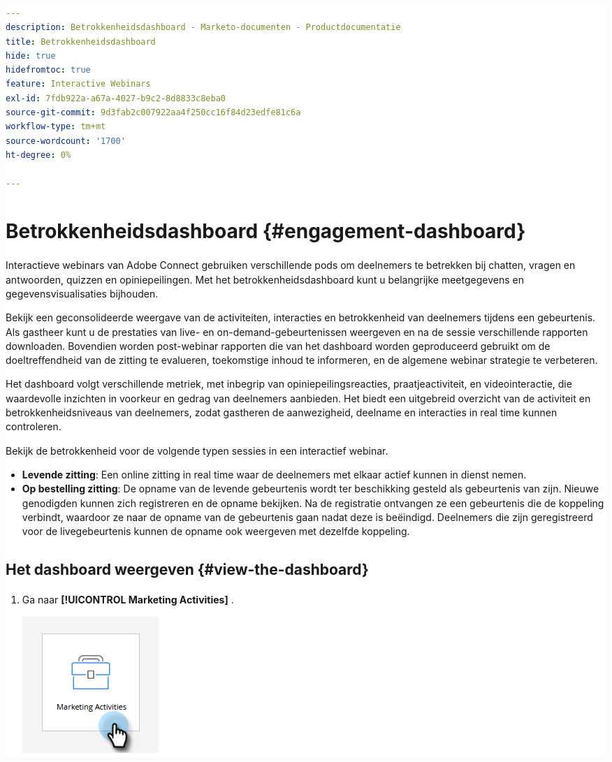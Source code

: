 ```yaml
---
description: Betrokkenheidsdashboard - Marketo-documenten - Productdocumentatie
title: Betrokkenheidsdashboard
hide: true
hidefromtoc: true
feature: Interactive Webinars
exl-id: 7fdb922a-a67a-4027-b9c2-8d8833c8eba0
source-git-commit: 9d3fab2c007922aa4f250cc16f84d23edfe81c6a
workflow-type: tm+mt
source-wordcount: '1700'
ht-degree: 0%

---
```


# Betrokkenheidsdashboard {#engagement-dashboard}

Interactieve webinars van Adobe Connect gebruiken verschillende pods om deelnemers te betrekken bij chatten, vragen en antwoorden, quizzen en opiniepeilingen. Met het betrokkenheidsdashboard kunt u belangrijke meetgegevens en gegevensvisualisaties bijhouden.

Bekijk een geconsolideerde weergave van de activiteiten, interacties en betrokkenheid van deelnemers tijdens een gebeurtenis. Als gastheer kunt u de prestaties van live- en on-demand-gebeurtenissen weergeven en na de sessie verschillende rapporten downloaden. Bovendien worden post-webinar rapporten die van het dashboard worden geproduceerd gebruikt om de doeltreffendheid van de zitting te evalueren, toekomstige inhoud te informeren, en de algemene webinar strategie te verbeteren.

Het dashboard volgt verschillende metriek, met inbegrip van opiniepeilingsreacties, praatjeactiviteit, en videointeractie, die waardevolle inzichten in voorkeur en gedrag van deelnemers aanbieden. Het biedt een uitgebreid overzicht van de activiteit en betrokkenheidsniveaus van deelnemers, zodat gastheren de aanwezigheid, deelname en interacties in real time kunnen controleren.

Bekijk de betrokkenheid voor de volgende typen sessies in een interactief webinar.

* **Levende zitting**: Een online zitting in real time waar de deelnemers met elkaar actief kunnen in dienst nemen.
* **Op bestelling zitting**: De opname van de levende gebeurtenis wordt ter beschikking gesteld als gebeurtenis van zijn. Nieuwe genodigden kunnen zich registreren en de opname bekijken. Na de registratie ontvangen ze een gebeurtenis die de koppeling verbindt, waardoor ze naar de opname van de gebeurtenis gaan nadat deze is beëindigd. Deelnemers die zijn geregistreerd voor de livegebeurtenis kunnen de opname ook weergeven met dezelfde koppeling.

## Het dashboard weergeven {#view-the-dashboard}

1. Ga naar **[!UICONTROL Marketing Activities]** .

   ![](assets/engagement-dashboard-1.png)
